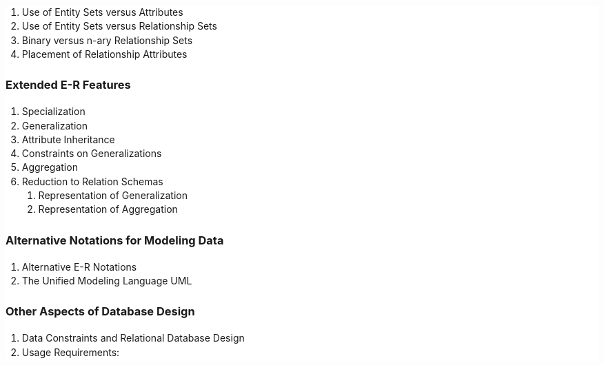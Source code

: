 1. Use of Entity Sets versus Attributes
2. Use of Entity Sets versus Relationship Sets
3. Binary versus n-ary Relationship Sets
4. Placement of Relationship Attributes

### Extended E-R Features

1. Specialization
2. Generalization
3. Attribute Inheritance
4. Constraints on Generalizations
5. Aggregation
6. Reduction to Relation Schemas
   1. Representation of Generalization
   2. Representation of Aggregation

### Alternative Notations for Modeling Data

1. Alternative E-R Notations
2. The Unified Modeling Language UML

### Other Aspects of Database Design

1. Data Constraints and Relational Database Design
2. Usage Requirements:

